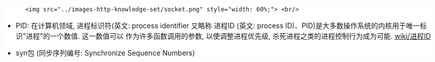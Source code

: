           <img src="../images-http-knowledge-set/socket.png" style="width: 60%;"> <br/>
   
- PID: 在计算机领域, 进程标识符(英文: process identifier 又略称 进程ID 
  (英文: process ID)、PID)是大多数操作系统的内核用于唯一标识"进程"的一个数值. 这一数值可以
  作为许多函数调用的参数, 以使调整进程优先级, 杀死进程之类的进程控制行为成为可能. 
  [wiki/进程ID](https://zh.wikipedia.org/wiki/%E8%BF%9B%E7%A8%8BID)
  
- syn包 (同步序列编号: Synchronize Sequence Numbers)
  
   
  
   
  
